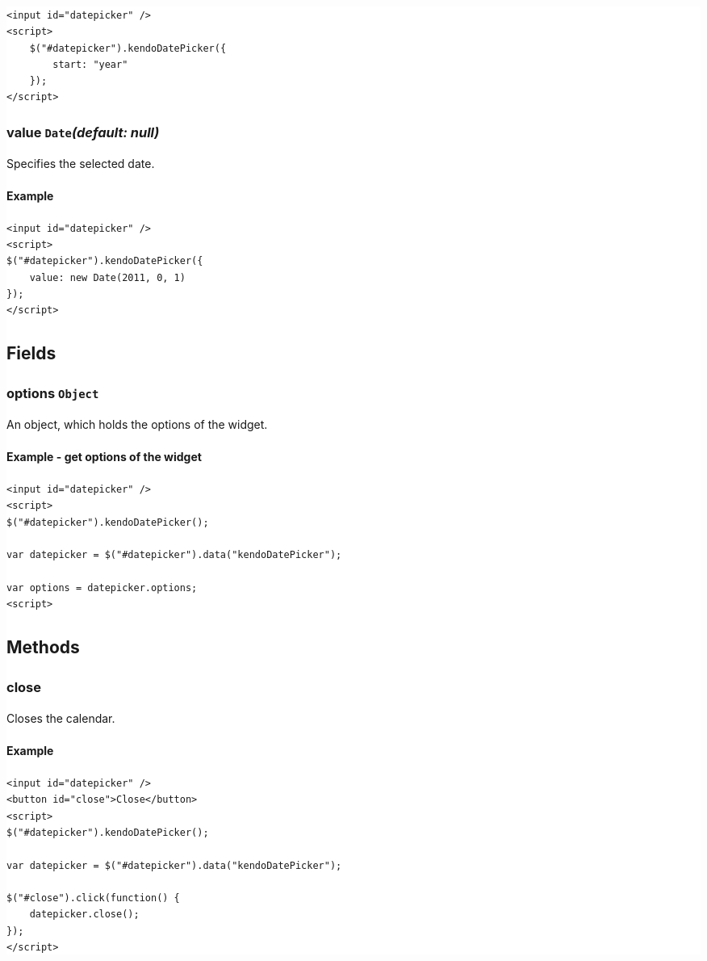     <input id="datepicker" />
    <script>
        $("#datepicker").kendoDatePicker({
            start: "year"
        });
    </script>

### value `Date`*(default: null)*

 Specifies the selected date.

#### Example

    <input id="datepicker" />
    <script>
    $("#datepicker").kendoDatePicker({
        value: new Date(2011, 0, 1)
    });
    </script>

## Fields

### options `Object`
An object, which holds the options of the widget.

#### Example - get options of the widget

    <input id="datepicker" />
    <script>
    $("#datepicker").kendoDatePicker();

    var datepicker = $("#datepicker").data("kendoDatePicker");

    var options = datepicker.options;
    <script>

## Methods

### close

Closes the calendar.

#### Example

    <input id="datepicker" />
    <button id="close">Close</button>
    <script>
    $("#datepicker").kendoDatePicker();

    var datepicker = $("#datepicker").data("kendoDatePicker");

    $("#close").click(function() {
        datepicker.close();
    });
    </script>
